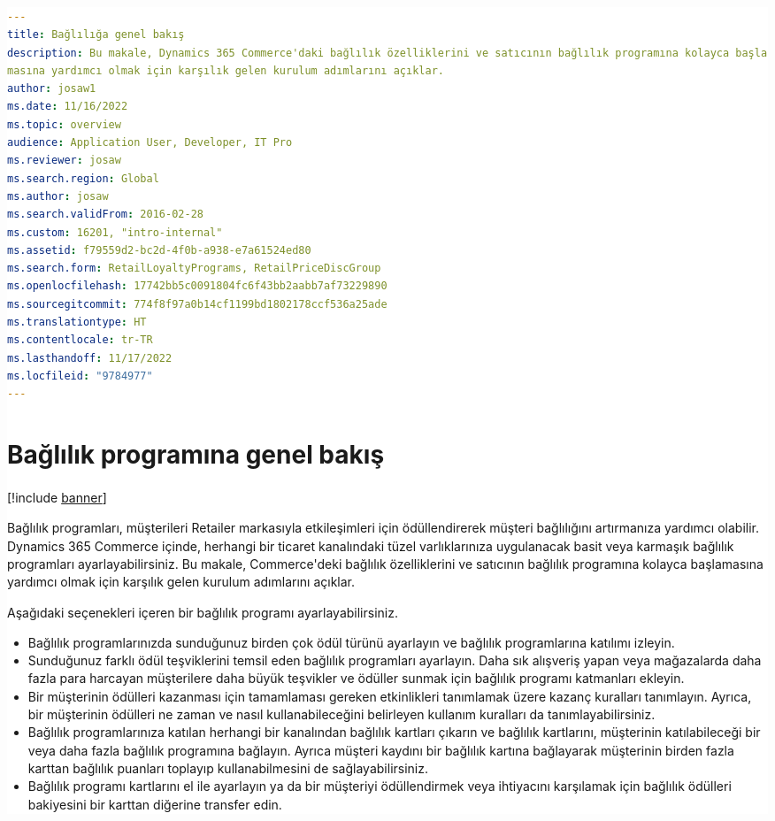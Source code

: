```yaml
---
title: Bağlılığa genel bakış
description: Bu makale, Dynamics 365 Commerce'daki bağlılık özelliklerini ve satıcının bağlılık programına kolayca başlamasına yardımcı olmak için karşılık gelen kurulum adımlarını açıklar.
author: josaw1
ms.date: 11/16/2022
ms.topic: overview
audience: Application User, Developer, IT Pro
ms.reviewer: josaw
ms.search.region: Global
ms.author: josaw
ms.search.validFrom: 2016-02-28
ms.custom: 16201, "intro-internal"
ms.assetid: f79559d2-bc2d-4f0b-a938-e7a61524ed80
ms.search.form: RetailLoyaltyPrograms, RetailPriceDiscGroup
ms.openlocfilehash: 17742bb5c0091804fc6f43bb2aabb7af73229890
ms.sourcegitcommit: 774f8f97a0b14cf1199bd1802178ccf536a25ade
ms.translationtype: HT
ms.contentlocale: tr-TR
ms.lasthandoff: 11/17/2022
ms.locfileid: "9784977"
---
```

# <a name="loyalty-overview"></a>Bağlılık programına genel bakış

[!include [banner](includes/banner.md)]

Bağlılık programları, müşterileri Retailer markasıyla etkileşimleri için ödüllendirerek müşteri bağlılığını artırmanıza yardımcı olabilir. Dynamics 365 Commerce içinde, herhangi bir ticaret kanalındaki tüzel varlıklarınıza uygulanacak basit veya karmaşık bağlılık programları ayarlayabilirsiniz. Bu makale, Commerce'deki bağlılık özelliklerini ve satıcının bağlılık programına kolayca başlamasına yardımcı olmak için karşılık gelen kurulum adımlarını açıklar.

Aşağıdaki seçenekleri içeren bir bağlılık programı ayarlayabilirsiniz.

- Bağlılık programlarınızda sunduğunuz birden çok ödül türünü ayarlayın ve bağlılık programlarına katılımı izleyin.
- Sunduğunuz farklı ödül teşviklerini temsil eden bağlılık programları ayarlayın. Daha sık alışveriş yapan veya mağazalarda daha fazla para harcayan müşterilere daha büyük teşvikler ve ödüller sunmak için bağlılık programı katmanları ekleyin.
- Bir müşterinin ödülleri kazanması için tamamlaması gereken etkinlikleri tanımlamak üzere kazanç kuralları tanımlayın. Ayrıca, bir müşterinin ödülleri ne zaman ve nasıl kullanabileceğini belirleyen kullanım kuralları da tanımlayabilirsiniz.
- Bağlılık programlarınıza katılan herhangi bir kanalından bağlılık kartları çıkarın ve bağlılık kartlarını, müşterinin katılabileceği bir veya daha fazla bağlılık programına bağlayın. Ayrıca müşteri kaydını bir bağlılık kartına bağlayarak müşterinin birden fazla karttan bağlılık puanları toplayıp kullanabilmesini de sağlayabilirsiniz.
- Bağlılık programı kartlarını el ile ayarlayın ya da bir müşteriyi ödüllendirmek veya ihtiyacını karşılamak için bağlılık ödülleri bakiyesini bir karttan diğerine transfer edin.
